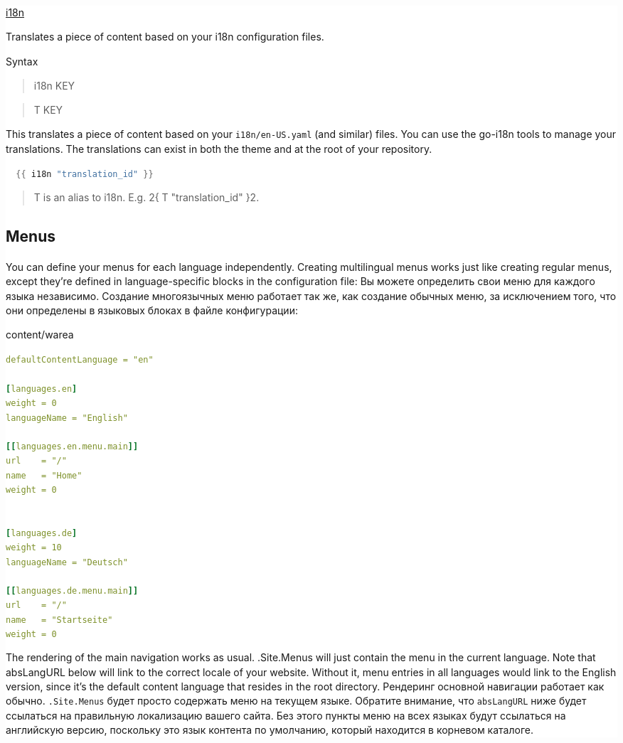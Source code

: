 [i18n](https://gohugo.io/functions/i18n/#readout)

Translates a piece of content based on your i18n configuration files.

Syntax

> i18n KEY

> T KEY

This translates a piece of content based on your `i18n/en-US.yaml` (and similar) files. You can use the go-i18n tools to manage your translations. The translations can exist in both the theme and at the root of your repository.

``` go
  {{ i18n "translation_id" }}
```

> T is an alias to i18n. E.g. 2{ T "translation_id" }2.

## Menus

You can define your menus for each language independently. Creating multilingual menus works just like creating regular menus, except they’re defined in language-specific blocks in the configuration file:
Вы можете определить свои меню для каждого языка независимо. Создание многоязычных меню работает так же, как создание обычных меню, за исключением того, что они определены в языковых блоках в файле конфигурации:


content/warea
``` yaml
defaultContentLanguage = "en"

[languages.en]
weight = 0
languageName = "English"

[[languages.en.menu.main]]
url    = "/"
name   = "Home"
weight = 0


[languages.de]
weight = 10
languageName = "Deutsch"

[[languages.de.menu.main]]
url    = "/"
name   = "Startseite"
weight = 0
```
The rendering of the main navigation works as usual. .Site.Menus will just contain the menu in the current language. Note that absLangURL below will link to the correct locale of your website. Without it, menu entries in all languages would link to the English version, since it’s the default content language that resides in the root directory.
Рендеринг основной навигации работает как обычно. `.Site.Menus` будет просто содержать меню на текущем языке. Обратите внимание, что `absLangURL` ниже будет ссылаться на правильную локализацию вашего сайта. Без этого пункты меню на всех языках будут ссылаться на английскую версию, поскольку это язык контента по умолчанию, который находится в корневом каталоге.

